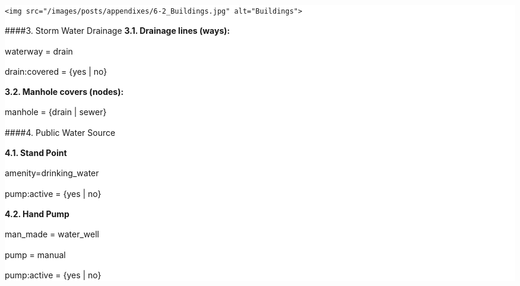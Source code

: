     <img src="/images/posts/appendixes/6-2_Buildings.jpg" alt="Buildings">
 </div>
 
####3. Storm Water Drainage
<b>3.1. Drainage lines (ways):</b>

waterway = drain

drain:covered = {yes | no}

<b>3.2. Manhole covers (nodes):</b>

manhole = {drain | sewer}

####4. Public Water Source

<b>4.1. Stand Point</b>

amenity=drinking_water

pump:active = {yes | no}

<b>4.2. Hand Pump</b>

man_made = water_well

pump = manual

pump:active = {yes | no}
